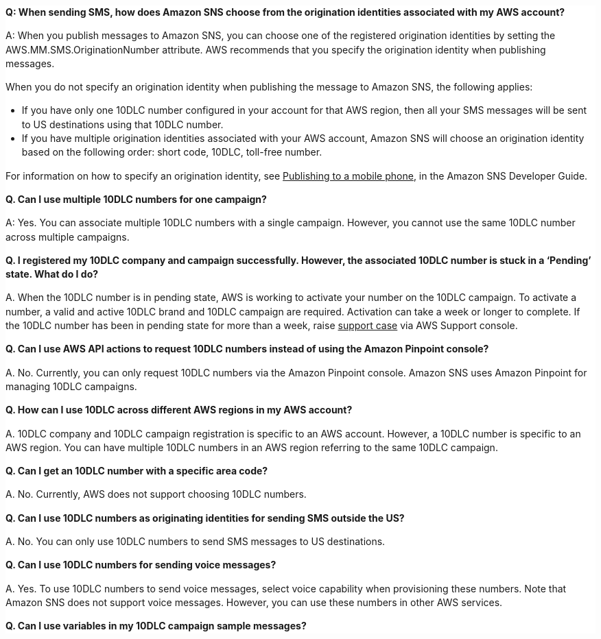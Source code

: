 **Q: When sending SMS, how does Amazon SNS choose from the origination identities associated with my AWS account?**

A: When you publish messages to Amazon SNS, you can choose one of the registered origination identities by setting the AWS.MM.SMS.OriginationNumber attribute. AWS recommends that you specify the origination identity when publishing messages.

When you do not specify an origination identity when publishing the message to Amazon SNS, the following applies:

- If you have only one 10DLC number configured in your account for that AWS region, then all your SMS messages will be sent to US destinations using that 10DLC number.
- If you have multiple origination identities associated with your AWS account, Amazon SNS will choose an origination identity based on the following order: short code, 10DLC, toll-free number.

For information on how to specify an origination identity, see [](https://docs.aws.amazon.com/sns/latest/dg/sms_publish-to-phone.html)[Publishing to a mobile phone](https://docs.aws.amazon.com/sns/latest/dg/sms_publish-to-phone.html), in the Amazon SNS Developer Guide.

**Q. Can I use multiple 10DLC numbers for one campaign?**

A: Yes. You can associate multiple 10DLC numbers with a single campaign. However, you cannot use the same 10DLC number across multiple campaigns.

**Q. I registered my 10DLC company and campaign successfully. However, the associated 10DLC number is stuck in a ‘Pending’ state. What do I do?**

A. When the 10DLC number is in pending state, AWS is working to activate your number on the 10DLC campaign. To activate a number, a valid and active 10DLC brand and 10DLC campaign are required. Activation can take a week or longer to complete. If the 10DLC number has been in pending state for more than a week, raise [](https://console.aws.amazon.com/support/home#/)[support case](https://console.aws.amazon.com/support/home#/) via AWS Support console.

**Q. Can I use AWS API actions to request 10DLC numbers instead of using the Amazon Pinpoint console?**

A. No. Currently, you can only request 10DLC numbers via the Amazon Pinpoint console. Amazon SNS uses Amazon Pinpoint for managing 10DLC campaigns.

**Q. How can I use 10DLC across different AWS regions in my AWS account?**

A. 10DLC company and 10DLC campaign registration is specific to an AWS account. However, a 10DLC number is specific to an AWS region. You can have multiple 10DLC numbers in an AWS region referring to the same 10DLC campaign.

**Q. Can I get an 10DLC number with a specific area code?**

A. No. Currently, AWS does not support choosing 10DLC numbers.

**Q. Can I use 10DLC numbers as originating identities for sending SMS outside the US?**

A. No. You can only use 10DLC numbers to send SMS messages to US destinations.

**Q. Can I use 10DLC numbers for sending voice messages?**

A. Yes. To use 10DLC numbers to send voice messages, select voice capability when provisioning these numbers. Note that Amazon SNS does not support voice messages. However, you can use these numbers in other AWS services.

**Q. Can I use variables in my 10DLC campaign sample messages?**
